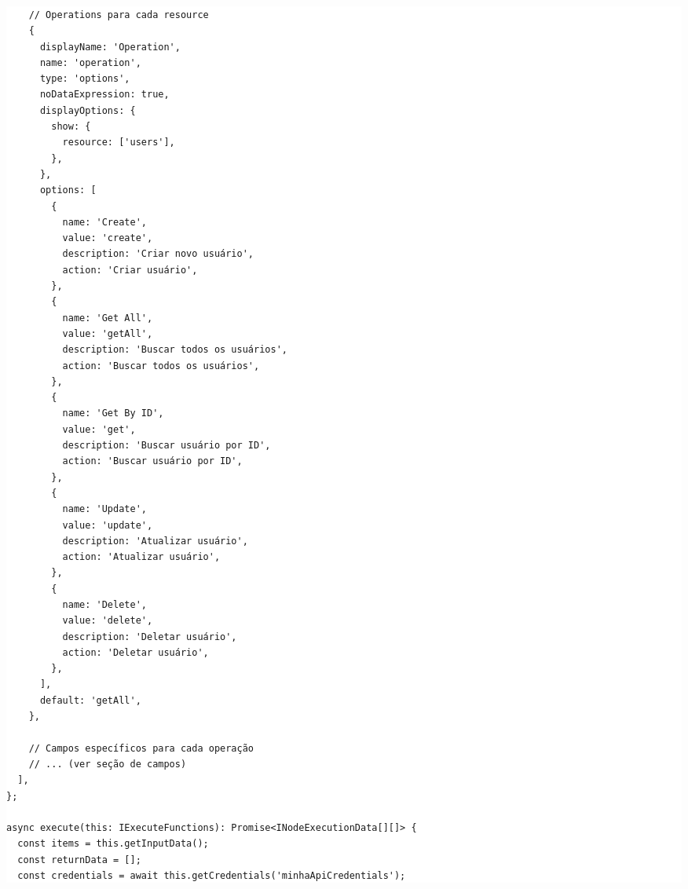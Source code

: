         // Operations para cada resource
        {
          displayName: 'Operation',
          name: 'operation',
          type: 'options',
          noDataExpression: true,
          displayOptions: {
            show: {
              resource: ['users'],
            },
          },
          options: [
            {
              name: 'Create',
              value: 'create',
              description: 'Criar novo usuário',
              action: 'Criar usuário',
            },
            {
              name: 'Get All',
              value: 'getAll',
              description: 'Buscar todos os usuários',
              action: 'Buscar todos os usuários',
            },
            {
              name: 'Get By ID',
              value: 'get',
              description: 'Buscar usuário por ID',
              action: 'Buscar usuário por ID',
            },
            {
              name: 'Update',
              value: 'update',
              description: 'Atualizar usuário',
              action: 'Atualizar usuário',
            },
            {
              name: 'Delete',
              value: 'delete',
              description: 'Deletar usuário',
              action: 'Deletar usuário',
            },
          ],
          default: 'getAll',
        },

        // Campos específicos para cada operação
        // ... (ver seção de campos)
      ],
    };

    async execute(this: IExecuteFunctions): Promise<INodeExecutionData[][]> {
      const items = this.getInputData();
      const returnData = [];
      const credentials = await this.getCredentials('minhaApiCredentials');
